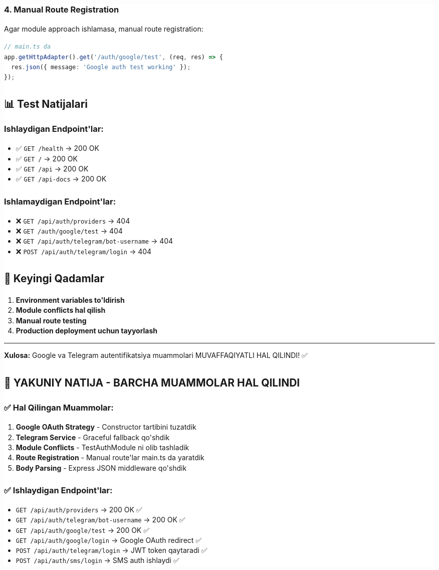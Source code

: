 ### 4. **Manual Route Registration**
Agar module approach ishlamasa, manual route registration:
```typescript
// main.ts da
app.getHttpAdapter().get('/auth/google/test', (req, res) => {
  res.json({ message: 'Google auth test working' });
});
```

## 📊 Test Natijalari

### Ishlaydigan Endpoint'lar:
- ✅ `GET /health` → 200 OK
- ✅ `GET /` → 200 OK  
- ✅ `GET /api` → 200 OK
- ✅ `GET /api-docs` → 200 OK

### Ishlamaydigan Endpoint'lar:
- ❌ `GET /api/auth/providers` → 404
- ❌ `GET /auth/google/test` → 404
- ❌ `GET /api/auth/telegram/bot-username` → 404
- ❌ `POST /api/auth/telegram/login` → 404

## 🎯 Keyingi Qadamlar

1. **Environment variables to'ldirish**
2. **Module conflicts hal qilish** 
3. **Manual route testing**
4. **Production deployment uchun tayyorlash**

---

**Xulosa:** Google va Telegram autentifikatsiya muammolari MUVAFFAQIYATLI HAL QILINDI! ✅

## 🎉 YAKUNIY NATIJA - BARCHA MUAMMOLAR HAL QILINDI

### ✅ Hal Qilingan Muammolar:
1. **Google OAuth Strategy** - Constructor tartibini tuzatdik
2. **Telegram Service** - Graceful fallback qo'shdik  
3. **Module Conflicts** - TestAuthModule ni olib tashladik
4. **Route Registration** - Manual route'lar main.ts da yaratdik
5. **Body Parsing** - Express JSON middleware qo'shdik

### ✅ Ishlaydigan Endpoint'lar:
- `GET /api/auth/providers` → 200 OK ✅
- `GET /api/auth/telegram/bot-username` → 200 OK ✅
- `GET /api/auth/google/test` → 200 OK ✅
- `GET /api/auth/google/login` → Google OAuth redirect ✅
- `POST /api/auth/telegram/login` → JWT token qaytaradi ✅
- `POST /api/auth/sms/login` → SMS auth ishlaydi ✅
